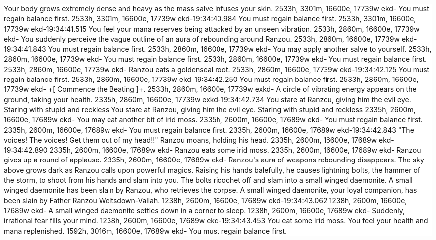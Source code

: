 Your body grows extremely dense and heavy as the mass salve infuses your skin.
2533h, 3301m, 16600e, 17739w ekd-
You must regain balance first.
2533h, 3301m, 16600e, 17739w ekd-19:34:40.984
You must regain balance first.
2533h, 3301m, 16600e, 17739w ekd-19:34:41.515
You feel your mana reserves being attacked by an unseen vibration.
2533h, 2860m, 16600e, 17739w ekd-
You suddenly perceive the vague outline of an aura of rebounding around Ranzou.
2533h, 2860m, 16600e, 17739w ekd-19:34:41.843
You must regain balance first.
2533h, 2860m, 16600e, 17739w ekd-
You may apply another salve to yourself.
2533h, 2860m, 16600e, 17739w ekd-
You must regain balance first.
2533h, 2860m, 16600e, 17739w ekd-
You must regain balance first.
2533h, 2860m, 16600e, 17739w ekd-
Ranzou eats a goldenseal root.
2533h, 2860m, 16600e, 17739w ekd-19:34:42.125
You must regain balance first.
2533h, 2860m, 16600e, 17739w ekd-19:34:42.250
You must regain balance first.
2533h, 2860m, 16600e, 17739w ekd-
 +[ Commence the Beating ]+.
2533h, 2860m, 16600e, 17739w exkd-
A circle of vibrating energy appears on the ground, taking your health.
2335h, 2860m, 16600e, 17739w exkd-19:34:42.734
You stare at Ranzou, giving him the evil eye.
Staring with stupid and reckless
You stare at Ranzou, giving him the evil eye.
Staring with stupid and reckless
2335h, 2600m, 16600e, 17689w ekd-
You may eat another bit of irid moss.
2335h, 2600m, 16600e, 17689w ekd-
You must regain balance first.
2335h, 2600m, 16600e, 17689w ekd-
You must regain balance first.
2335h, 2600m, 16600e, 17689w ekd-19:34:42.843
"The voices! The voices! Get them out of my head!!" Ranzou moans, holding his head.
2335h, 2600m, 16600e, 17689w ekd-19:34:42.890
2335h, 2600m, 16600e, 17689w ekd-
Ranzou eats some irid moss.
2335h, 2600m, 16600e, 17689w ekd-
Ranzou gives up a round of applause.
2335h, 2600m, 16600e, 17689w ekd-
Ranzou's aura of weapons rebounding disappears.
The sky above grows dark as Ranzou calls upon powerful magics. Raising his hands balefully, he causes lightning bolts, 
the hammer of the storm, to shoot from his hands and slam into you. The bolts ricochet off and slam into a small winged 
daemonite.
A small winged daemonite has been slain by Ranzou, who retrieves the corpse.
A small winged daemonite, your loyal companion, has been slain by Father Ranzou Weltsdown-Vallah.
1238h, 2600m, 16600e, 17689w ekd-19:34:43.062
1238h, 2600m, 16600e, 17689w ekd-
A small winged daemonite settles down in a corner to sleep.
1238h, 2600m, 16600e, 17689w ekd-
Suddenly, irrational fear fills your mind.
1238h, 2600m, 16600e, 17689w ekd-19:34:43.453
You eat some irid moss.
You feel your health and mana replenished.
1592h, 3016m, 16600e, 17689w ekd-
You must regain balance first.